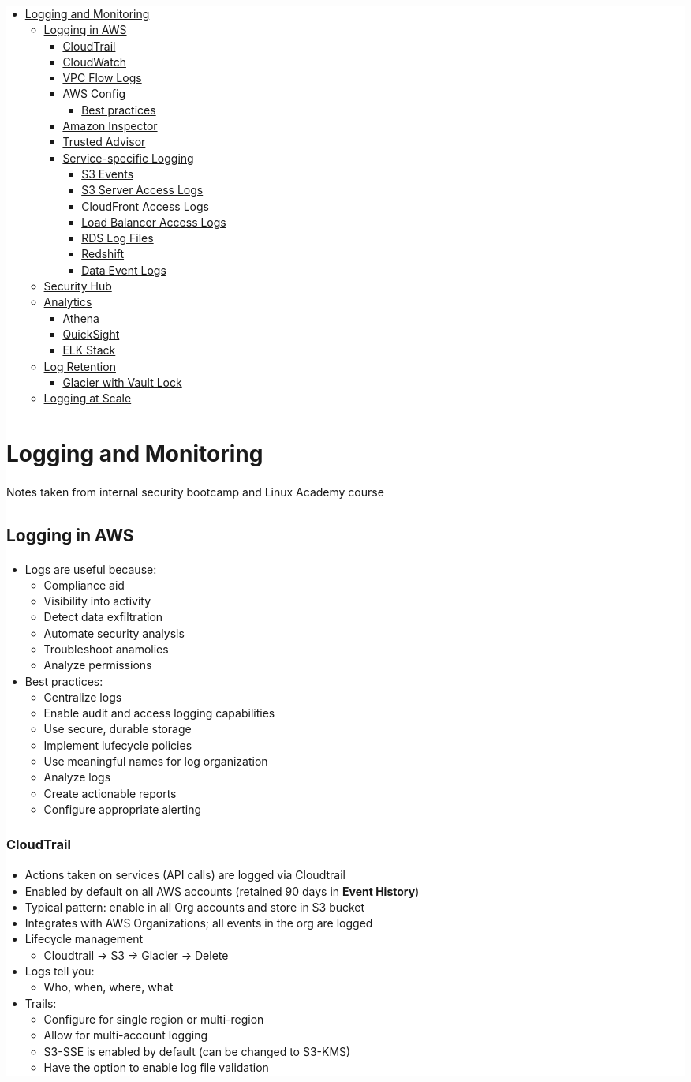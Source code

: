 - [Logging and Monitoring](#logging-and-monitoring)
  - [Logging in AWS](#logging-in-aws)
    - [CloudTrail](#cloudtrail)
    - [CloudWatch](#cloudwatch)
    - [VPC Flow Logs](#vpc-flow-logs)
    - [AWS Config](#aws-config)
      - [Best practices](#best-practices)
    - [Amazon Inspector](#amazon-inspector)
    - [Trusted Advisor](#trusted-advisor)
    - [Service-specific Logging](#service-specific-logging)
      - [S3 Events](#s3-events)
      - [S3 Server Access Logs](#s3-server-access-logs)
      - [CloudFront Access Logs](#cloudfront-access-logs)
      - [Load Balancer Access Logs](#load-balancer-access-logs)
      - [RDS Log Files](#rds-log-files)
      - [Redshift](#redshift)
      - [Data Event Logs](#data-event-logs)
  - [Security Hub](#security-hub)
  - [Analytics](#analytics)
    - [Athena](#athena)
    - [QuickSight](#quicksight)
    - [ELK Stack](#elk-stack)
  - [Log Retention](#log-retention)
    - [Glacier with Vault Lock](#glacier-with-vault-lock)
  - [Logging at Scale](#logging-at-scale)

# Logging and Monitoring
Notes taken from internal security bootcamp and Linux Academy course

## Logging in AWS
* Logs are useful because:
  * Compliance aid
  * Visibility into activity
  * Detect data exfiltration
  * Automate security analysis
  * Troubleshoot anamolies
  * Analyze permissions
* Best practices:
  * Centralize logs
  * Enable audit and access logging capabilities
  * Use secure, durable storage
  * Implement lufecycle policies
  * Use meaningful names for log organization
  * Analyze logs
  * Create actionable reports
  * Configure appropriate alerting

### CloudTrail
* Actions taken on services (API calls) are logged via Cloudtrail
* Enabled by default on all AWS accounts (retained 90 days in **Event History**)
* Typical pattern: enable in all Org accounts and store in S3 bucket
* Integrates with AWS Organizations; all events in the org are logged
* Lifecycle management
  * Cloudtrail -> S3 -> Glacier -> Delete
* Logs tell you:
  * Who, when, where, what
* Trails:
  * Configure for single region or multi-region
  * Allow for multi-account logging
  * S3-SSE is enabled by default (can be changed to S3-KMS)
  * Have the option to enable log file validation
